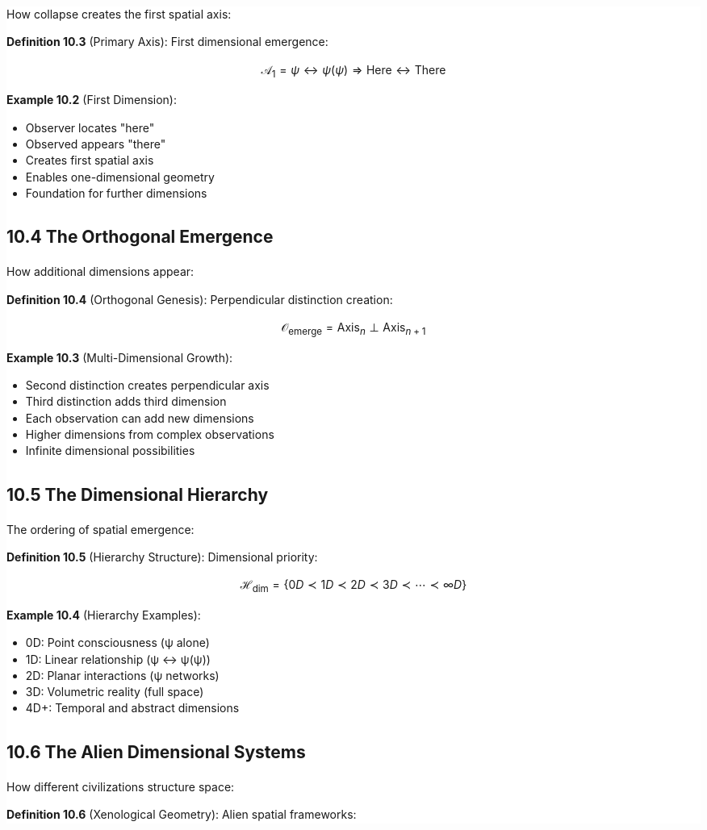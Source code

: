 How collapse creates the first spatial axis:

**Definition 10.3** (Primary Axis): First dimensional emergence:

$$
\mathcal{A}_1 = \psi \leftrightarrow \psi(\psi) \Rightarrow \text{Here} \leftrightarrow \text{There}
$$

**Example 10.2** (First Dimension):
- Observer locates "here"
- Observed appears "there"  
- Creates first spatial axis
- Enables one-dimensional geometry
- Foundation for further dimensions

## 10.4 The Orthogonal Emergence

How additional dimensions appear:

**Definition 10.4** (Orthogonal Genesis): Perpendicular distinction creation:

$$
\mathcal{O}_{\text{emerge}} = \text{Axis}_n \perp \text{Axis}_{n+1}
$$

**Example 10.3** (Multi-Dimensional Growth):
- Second distinction creates perpendicular axis
- Third distinction adds third dimension
- Each observation can add new dimensions
- Higher dimensions from complex observations
- Infinite dimensional possibilities

## 10.5 The Dimensional Hierarchy

The ordering of spatial emergence:

**Definition 10.5** (Hierarchy Structure): Dimensional priority:

$$
\mathcal{H}_{\text{dim}} = \{0D \prec 1D \prec 2D \prec 3D \prec \cdots \prec \infty D\}
$$

**Example 10.4** (Hierarchy Examples):
- 0D: Point consciousness (ψ alone)
- 1D: Linear relationship (ψ ↔ ψ(ψ))
- 2D: Planar interactions (ψ networks)
- 3D: Volumetric reality (full space)
- 4D+: Temporal and abstract dimensions

## 10.6 The Alien Dimensional Systems

How different civilizations structure space:

**Definition 10.6** (Xenological Geometry): Alien spatial frameworks:
